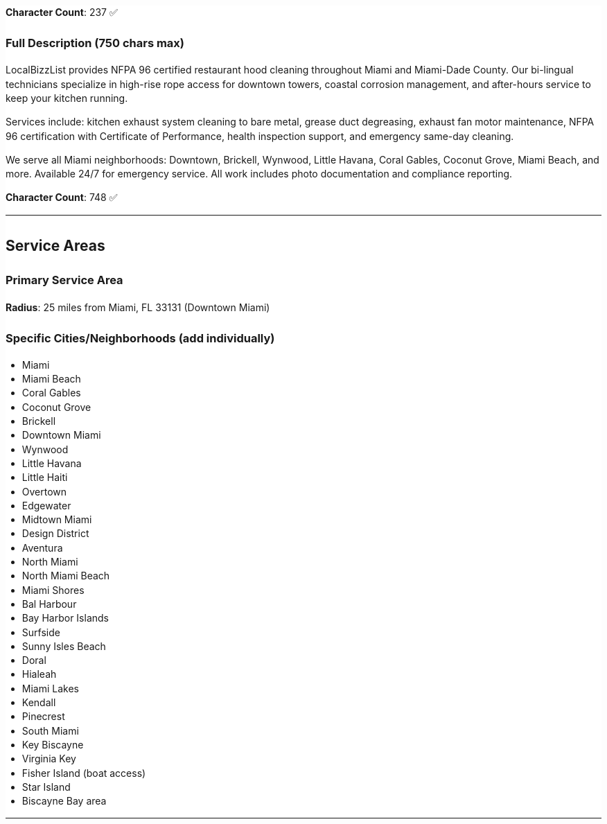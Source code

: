 **Character Count**: 237 ✅

### Full Description (750 chars max)
LocalBizzList provides NFPA 96 certified restaurant hood cleaning throughout Miami and Miami-Dade County. Our bi-lingual technicians specialize in high-rise rope access for downtown towers, coastal corrosion management, and after-hours service to keep your kitchen running.

Services include: kitchen exhaust system cleaning to bare metal, grease duct degreasing, exhaust fan motor maintenance, NFPA 96 certification with Certificate of Performance, health inspection support, and emergency same-day cleaning.

We serve all Miami neighborhoods: Downtown, Brickell, Wynwood, Little Havana, Coral Gables, Coconut Grove, Miami Beach, and more. Available 24/7 for emergency service. All work includes photo documentation and compliance reporting.

**Character Count**: 748 ✅

---

## Service Areas

### Primary Service Area
**Radius**: 25 miles from Miami, FL 33131 (Downtown Miami)

### Specific Cities/Neighborhoods (add individually)
- Miami
- Miami Beach
- Coral Gables
- Coconut Grove
- Brickell
- Downtown Miami
- Wynwood
- Little Havana
- Little Haiti
- Overtown
- Edgewater
- Midtown Miami
- Design District
- Aventura
- North Miami
- North Miami Beach
- Miami Shores
- Bal Harbour
- Bay Harbor Islands
- Surfside
- Sunny Isles Beach
- Doral
- Hialeah
- Miami Lakes
- Kendall
- Pinecrest
- South Miami
- Key Biscayne
- Virginia Key
- Fisher Island (boat access)
- Star Island
- Biscayne Bay area

---